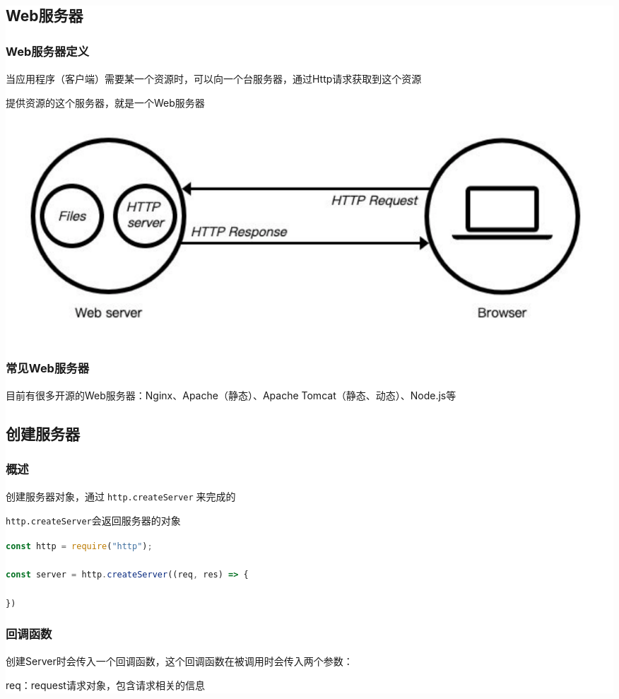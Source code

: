 ## Web服务器

### Web服务器定义

当应用程序（客户端）需要某一个资源时，可以向一个台服务器，通过Http请求获取到这个资源

提供资源的这个服务器，就是一个Web服务器

![](./images/image-20210321214343172.png)

### 常见Web服务器

目前有很多开源的Web服务器：Nginx、Apache（静态）、Apache Tomcat（静态、动态）、Node.js等



##  创建服务器

### 概述

创建服务器对象，通过 `http.createServer` 来完成的

`http.createServer`会返回服务器的对象

```js
const http = require("http");

const server = http.createServer((req, res) => {
    
})
```

### 回调函数

创建Server时会传入一个回调函数，这个回调函数在被调用时会传入两个参数：

req：request请求对象，包含请求相关的信息
